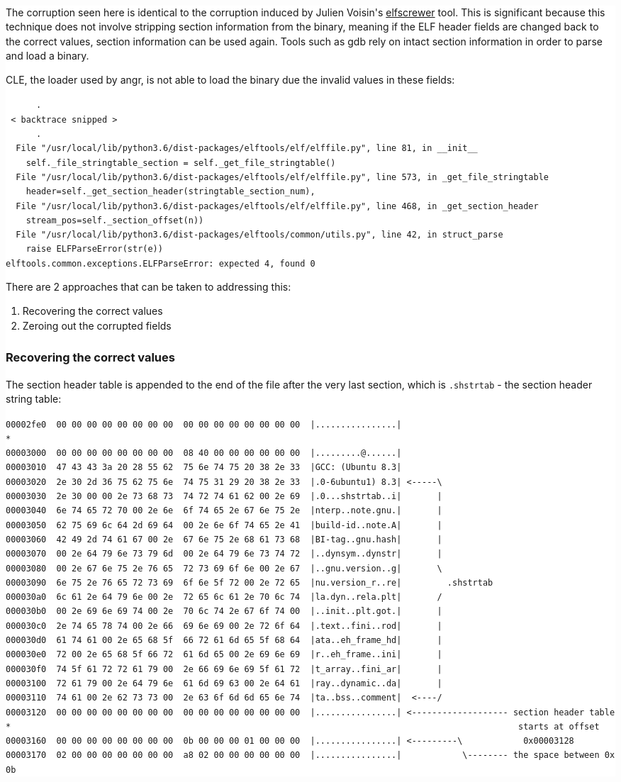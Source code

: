 The corruption seen here is identical to the corruption induced by Julien Voisin's 
[elfscrewer](https://dustri.org/b/screwing-elf-header-for-fun-and-profit.html) tool. This is significant because this technique does not
involve stripping section information from the binary, meaning if the ELF header fields are changed back to the correct values, section information
can be used again. Tools such as gdb rely on intact section information in order to parse and load a binary.


CLE, the loader used by angr, is not able to load the binary due the invalid values in these fields:

```shell
      .
 < backtrace snipped >
      .
  File "/usr/local/lib/python3.6/dist-packages/elftools/elf/elffile.py", line 81, in __init__
    self._file_stringtable_section = self._get_file_stringtable()
  File "/usr/local/lib/python3.6/dist-packages/elftools/elf/elffile.py", line 573, in _get_file_stringtable
    header=self._get_section_header(stringtable_section_num),
  File "/usr/local/lib/python3.6/dist-packages/elftools/elf/elffile.py", line 468, in _get_section_header
    stream_pos=self._section_offset(n))
  File "/usr/local/lib/python3.6/dist-packages/elftools/common/utils.py", line 42, in struct_parse
    raise ELFParseError(str(e))
elftools.common.exceptions.ELFParseError: expected 4, found 0
```

There are 2 approaches that can be taken to addressing this:
  1. Recovering the correct values 
  2. Zeroing out the corrupted fields

### Recovering the correct values

The section header table is appended to the end of the file after the very last section, which is `.shstrtab` - the section header string table:

```
00002fe0  00 00 00 00 00 00 00 00  00 00 00 00 00 00 00 00  |................|
*
00003000  00 00 00 00 00 00 00 00  08 40 00 00 00 00 00 00  |.........@......|
00003010  47 43 43 3a 20 28 55 62  75 6e 74 75 20 38 2e 33  |GCC: (Ubuntu 8.3|        
00003020  2e 30 2d 36 75 62 75 6e  74 75 31 29 20 38 2e 33  |.0-6ubuntu1) 8.3| <-----\          
00003030  2e 30 00 00 2e 73 68 73  74 72 74 61 62 00 2e 69  |.0...shstrtab..i|       |
00003040  6e 74 65 72 70 00 2e 6e  6f 74 65 2e 67 6e 75 2e  |nterp..note.gnu.|       |  
00003050  62 75 69 6c 64 2d 69 64  00 2e 6e 6f 74 65 2e 41  |build-id..note.A|       |      
00003060  42 49 2d 74 61 67 00 2e  67 6e 75 2e 68 61 73 68  |BI-tag..gnu.hash|       |
00003070  00 2e 64 79 6e 73 79 6d  00 2e 64 79 6e 73 74 72  |..dynsym..dynstr|       |
00003080  00 2e 67 6e 75 2e 76 65  72 73 69 6f 6e 00 2e 67  |..gnu.version..g|       \
00003090  6e 75 2e 76 65 72 73 69  6f 6e 5f 72 00 2e 72 65  |nu.version_r..re|         .shstrtab
000030a0  6c 61 2e 64 79 6e 00 2e  72 65 6c 61 2e 70 6c 74  |la.dyn..rela.plt|       /
000030b0  00 2e 69 6e 69 74 00 2e  70 6c 74 2e 67 6f 74 00  |..init..plt.got.|       |
000030c0  2e 74 65 78 74 00 2e 66  69 6e 69 00 2e 72 6f 64  |.text..fini..rod|       |
000030d0  61 74 61 00 2e 65 68 5f  66 72 61 6d 65 5f 68 64  |ata..eh_frame_hd|       |
000030e0  72 00 2e 65 68 5f 66 72  61 6d 65 00 2e 69 6e 69  |r..eh_frame..ini|       |
000030f0  74 5f 61 72 72 61 79 00  2e 66 69 6e 69 5f 61 72  |t_array..fini_ar|       |
00003100  72 61 79 00 2e 64 79 6e  61 6d 69 63 00 2e 64 61  |ray..dynamic..da|       |
00003110  74 61 00 2e 62 73 73 00  2e 63 6f 6d 6d 65 6e 74  |ta..bss..comment|  <----/
00003120  00 00 00 00 00 00 00 00  00 00 00 00 00 00 00 00  |................| <------------------- section header table
*                                                                                                    starts at offset
00003160  00 00 00 00 00 00 00 00  0b 00 00 00 01 00 00 00  |................| <---------\            0x00003128
00003170  02 00 00 00 00 00 00 00  a8 02 00 00 00 00 00 00  |................|            \-------- the space between 0x0b
```